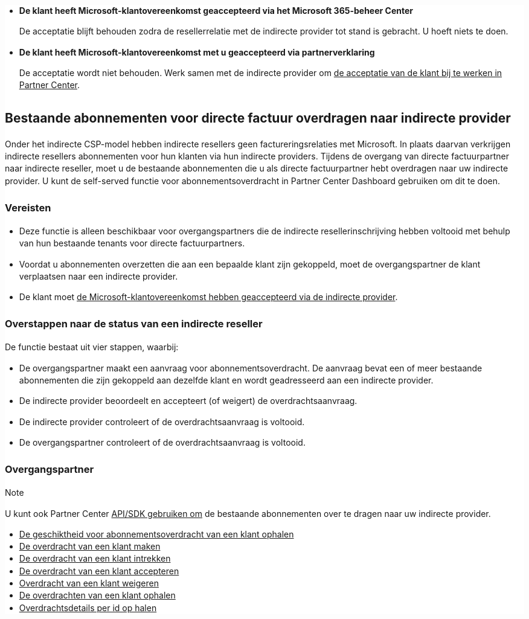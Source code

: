 - **De klant heeft Microsoft-klantovereenkomst geaccepteerd via het Microsoft 365-beheer Center**

   De acceptatie blijft behouden zodra de resellerrelatie met de indirecte provider tot stand is gebracht. U hoeft niets te doen.

- **De klant heeft Microsoft-klantovereenkomst met u geaccepteerd via partnerverklaring**

   De acceptatie wordt niet behouden. Werk samen met de indirecte provider om [de acceptatie van de klant bij te werken in Partner Center](confirm-customer-agreement.md#confirm-customer-acceptance-for-existing-customers).

## <a name="transfer-existing-direct-bill-subscriptions-to-indirect-provider"></a>Bestaande abonnementen voor directe factuur overdragen naar indirecte provider

Onder het indirecte CSP-model hebben indirecte resellers geen factureringsrelaties met Microsoft. In plaats daarvan verkrijgen indirecte resellers abonnementen voor hun klanten via hun indirecte providers. Tijdens de overgang van directe factuurpartner naar indirecte reseller, moet u de bestaande abonnementen die u als directe factuurpartner hebt overdragen naar uw indirecte provider. U kunt de self-served functie voor abonnementsoverdracht in Partner Center Dashboard gebruiken om dit te doen.

### <a name="prerequisites"></a>Vereisten

- Deze functie is alleen beschikbaar voor overgangspartners die de indirecte resellerinschrijving hebben voltooid met behulp van hun bestaande tenants voor directe factuurpartners.

- Voordat u abonnementen overzetten die aan een bepaalde klant zijn gekoppeld, moet de overgangspartner de klant verplaatsen naar een indirecte provider.

- De klant moet [de Microsoft-klantovereenkomst hebben geaccepteerd via de indirecte provider](#microsoft-customer-agreement-acceptance).

### <a name="how-to-transition-to-indirect-reseller-status"></a>Overstappen naar de status van een indirecte reseller

De functie bestaat uit vier stappen, waarbij:

- De overgangspartner maakt een aanvraag voor abonnementsoverdracht. De aanvraag bevat een of meer bestaande abonnementen die zijn gekoppeld aan dezelfde klant en wordt geadresseerd aan een indirecte provider.

- De indirecte provider beoordeelt en accepteert (of weigert) de overdrachtsaanvraag.

- De indirecte provider controleert of de overdrachtsaanvraag is voltooid.

- De overgangspartner controleert of de overdrachtsaanvraag is voltooid.

### <a name="transitioning-partner"></a>Overgangspartner

> [!NOTE]
> U kunt ook Partner Center [API/SDK gebruiken om](/partner-center/develop/manage-customers) de bestaande abonnementen over te dragen naar uw indirecte provider.
>
> - [De geschiktheid voor abonnementsoverdracht van een klant ophalen](/partner-center/develop/get-customer-s-subscriptions-transfer-eligibility)
> - [De overdracht van een klant maken](/partner-center/develop/create-a-transfer)
> - [De overdracht van een klant intrekken](/partner-center/develop/withdraw-a-transfer)
> - [De overdracht van een klant accepteren](/partner-center/develop/accept-a-transfer)
> - [Overdracht van een klant weigeren](/partner-center/develop/reject-a-transfer)
> - [De overdrachten van een klant ophalen](/partner-center/develop/get-all-of-a-customer-s-transfers)
> - [Overdrachtsdetails per id op halen](/partner-center/develop/get-transfer-by-id)
